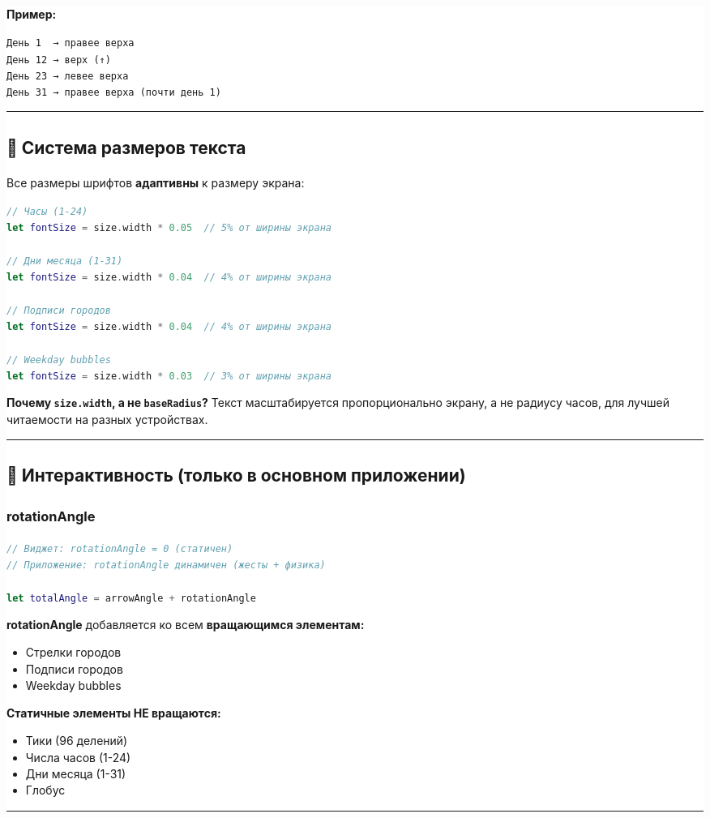 **Пример:**
```
День 1  → правее верха
День 12 → верх (↑)
День 23 → левее верха
День 31 → правее верха (почти день 1)
```

---

## 🎨 Система размеров текста

Все размеры шрифтов **адаптивны** к размеру экрана:

```swift
// Часы (1-24)
let fontSize = size.width * 0.05  // 5% от ширины экрана

// Дни месяца (1-31)
let fontSize = size.width * 0.04  // 4% от ширины экрана

// Подписи городов
let fontSize = size.width * 0.04  // 4% от ширины экрана

// Weekday bubbles
let fontSize = size.width * 0.03  // 3% от ширины экрана
```

**Почему `size.width`, а не `baseRadius`?**
Текст масштабируется пропорционально экрану, а не радиусу часов, для лучшей читаемости на разных устройствах.

---

## 🔄 Интерактивность (только в основном приложении)

### rotationAngle

```swift
// Виджет: rotationAngle = 0 (статичен)
// Приложение: rotationAngle динамичен (жесты + физика)

let totalAngle = arrowAngle + rotationAngle
```

**rotationAngle** добавляется ко всем **вращающимся элементам:**
- Стрелки городов
- Подписи городов
- Weekday bubbles

**Статичные элементы НЕ вращаются:**
- Тики (96 делений)
- Числа часов (1-24)
- Дни месяца (1-31)
- Глобус

---